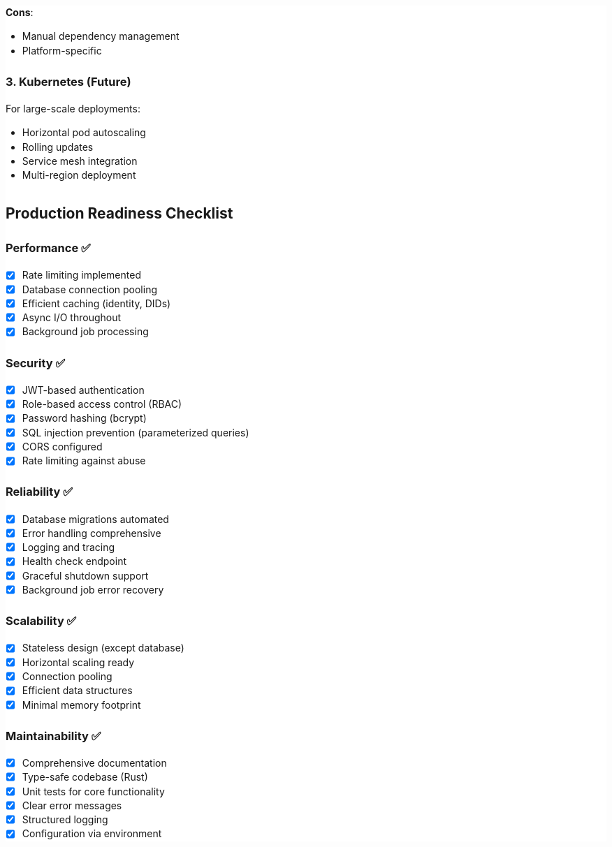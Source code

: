 **Cons**:
- Manual dependency management
- Platform-specific

### 3. Kubernetes (Future)

For large-scale deployments:
- Horizontal pod autoscaling
- Rolling updates
- Service mesh integration
- Multi-region deployment

## Production Readiness Checklist

### Performance ✅
- [x] Rate limiting implemented
- [x] Database connection pooling
- [x] Efficient caching (identity, DIDs)
- [x] Async I/O throughout
- [x] Background job processing

### Security ✅
- [x] JWT-based authentication
- [x] Role-based access control (RBAC)
- [x] Password hashing (bcrypt)
- [x] SQL injection prevention (parameterized queries)
- [x] CORS configured
- [x] Rate limiting against abuse

### Reliability ✅
- [x] Database migrations automated
- [x] Error handling comprehensive
- [x] Logging and tracing
- [x] Health check endpoint
- [x] Graceful shutdown support
- [x] Background job error recovery

### Scalability ✅
- [x] Stateless design (except database)
- [x] Horizontal scaling ready
- [x] Connection pooling
- [x] Efficient data structures
- [x] Minimal memory footprint

### Maintainability ✅
- [x] Comprehensive documentation
- [x] Type-safe codebase (Rust)
- [x] Unit tests for core functionality
- [x] Clear error messages
- [x] Structured logging
- [x] Configuration via environment
